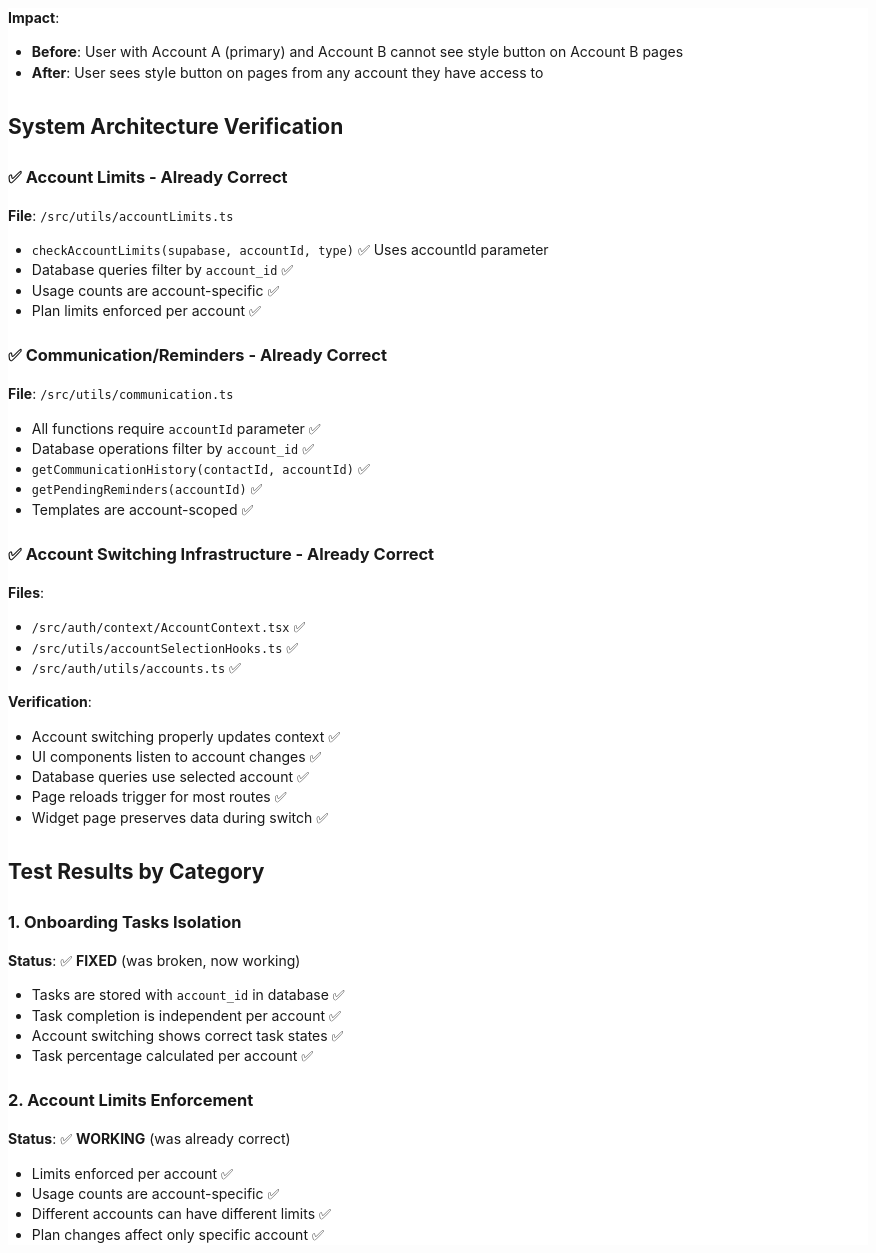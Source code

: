 **Impact**:
- **Before**: User with Account A (primary) and Account B cannot see style button on Account B pages
- **After**: User sees style button on pages from any account they have access to

## System Architecture Verification

### ✅ Account Limits - Already Correct
**File**: `/src/utils/accountLimits.ts`
- `checkAccountLimits(supabase, accountId, type)` ✅ Uses accountId parameter
- Database queries filter by `account_id` ✅
- Usage counts are account-specific ✅
- Plan limits enforced per account ✅

### ✅ Communication/Reminders - Already Correct  
**File**: `/src/utils/communication.ts`
- All functions require `accountId` parameter ✅
- Database operations filter by `account_id` ✅
- `getCommunicationHistory(contactId, accountId)` ✅
- `getPendingReminders(accountId)` ✅
- Templates are account-scoped ✅

### ✅ Account Switching Infrastructure - Already Correct
**Files**: 
- `/src/auth/context/AccountContext.tsx` ✅
- `/src/utils/accountSelectionHooks.ts` ✅
- `/src/auth/utils/accounts.ts` ✅

**Verification**:
- Account switching properly updates context ✅
- UI components listen to account changes ✅
- Database queries use selected account ✅
- Page reloads trigger for most routes ✅
- Widget page preserves data during switch ✅

## Test Results by Category

### 1. Onboarding Tasks Isolation
**Status**: ✅ **FIXED** (was broken, now working)
- Tasks are stored with `account_id` in database ✅
- Task completion is independent per account ✅
- Account switching shows correct task states ✅
- Task percentage calculated per account ✅

### 2. Account Limits Enforcement  
**Status**: ✅ **WORKING** (was already correct)
- Limits enforced per account ✅
- Usage counts are account-specific ✅
- Different accounts can have different limits ✅
- Plan changes affect only specific account ✅
